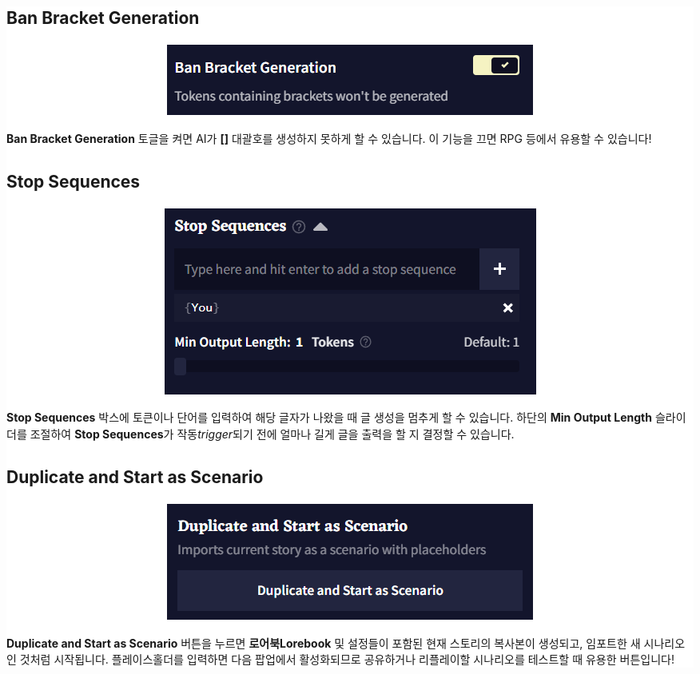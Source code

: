 
## Ban Bracket Generation

<p align="center"><img src="./BanBracketGeneration.png"></p>

**Ban Bracket Generation** 토글을 켜면 AI가 **[]** 대괄호를 생성하지 못하게 할 수 있습니다. 이 기능을 끄면 RPG 등에서 유용할 수 있습니다!


## Stop Sequences

<p align="center"><img src="./StopSequenceFull.png"></p>

**Stop Sequences** 박스에 토큰이나 단어를 입력하여 해당 글자가 나왔을 때 글 생성을 멈추게 할 수 있습니다. 하단의 **Min Output Length** 슬라이더를 조절하여 **Stop Sequences**가 작동*trigger*되기 전에 얼마나 길게 글을 출력을 할 지 결정할 수 있습니다.


## Duplicate and Start as Scenario

<p align="center"><img src="./DuplicateAndStart.png"></p>

**Duplicate and Start as Scenario** 버튼을 누르면 **로어북Lorebook** 및 설정들이 포함된 현재 스토리의 복사본이 생성되고, 임포트한 새 시나리오인 것처럼 시작됩니다. 플레이스홀더를 입력하면 다음 팝업에서 활성화되므로 공유하거나 리플레이할 시나리오를 테스트할 때 유용한 버튼입니다!

[^a]: 역주. 해당 항목이 로어북인지, 메모리인지, 작가노트인지.

[^lorebook1]: 역주: [lorebook/Placement](./lorebook.md#placement) 섹션을 참조하라.
[^lorebook2]: 역자주: [Lorebook/Phrase Bias](./lorebook.md#phrase-bias) 섹션을 참고하라.